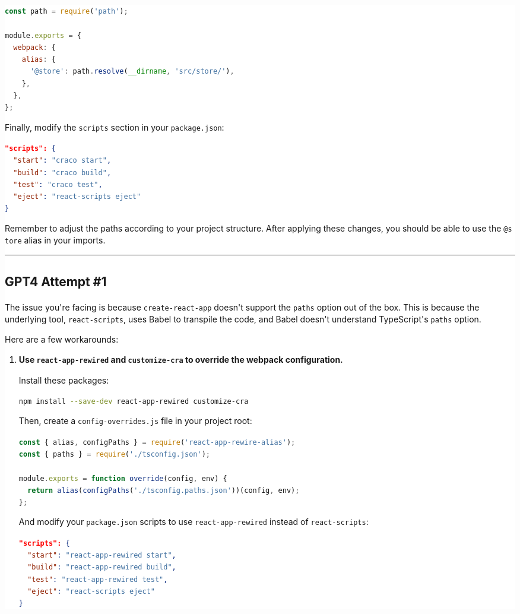    ```javascript
   const path = require('path');

   module.exports = {
     webpack: {
       alias: {
         '@store': path.resolve(__dirname, 'src/store/'),
       },
     },
   };
   ```

   Finally, modify the `scripts` section in your `package.json`:

   ```json
   "scripts": {
     "start": "craco start",
     "build": "craco build",
     "test": "craco test",
     "eject": "react-scripts eject"
   }
   ```

Remember to adjust the paths according to your project structure. After applying these changes, you should be able to use the `@store` alias in your imports.

--------

## GPT4 Attempt \#1

The issue you're facing is because `create-react-app` doesn't support the `paths` option out of the box. This is because the underlying tool, `react-scripts`, uses Babel to transpile the code, and Babel doesn't understand TypeScript's `paths` option.

Here are a few workarounds:

1. **Use `react-app-rewired` and `customize-cra` to override the webpack configuration.**

   Install these packages:

   ```bash
   npm install --save-dev react-app-rewired customize-cra
   ```

   Then, create a `config-overrides.js` file in your project root:

   ```javascript
   const { alias, configPaths } = require('react-app-rewire-alias');
   const { paths } = require('./tsconfig.json');

   module.exports = function override(config, env) {
     return alias(configPaths('./tsconfig.paths.json'))(config, env);
   };
   ```

   And modify your `package.json` scripts to use `react-app-rewired` instead of `react-scripts`:

   ```json
   "scripts": {
     "start": "react-app-rewired start",
     "build": "react-app-rewired build",
     "test": "react-app-rewired test",
     "eject": "react-scripts eject"
   }
   ```
